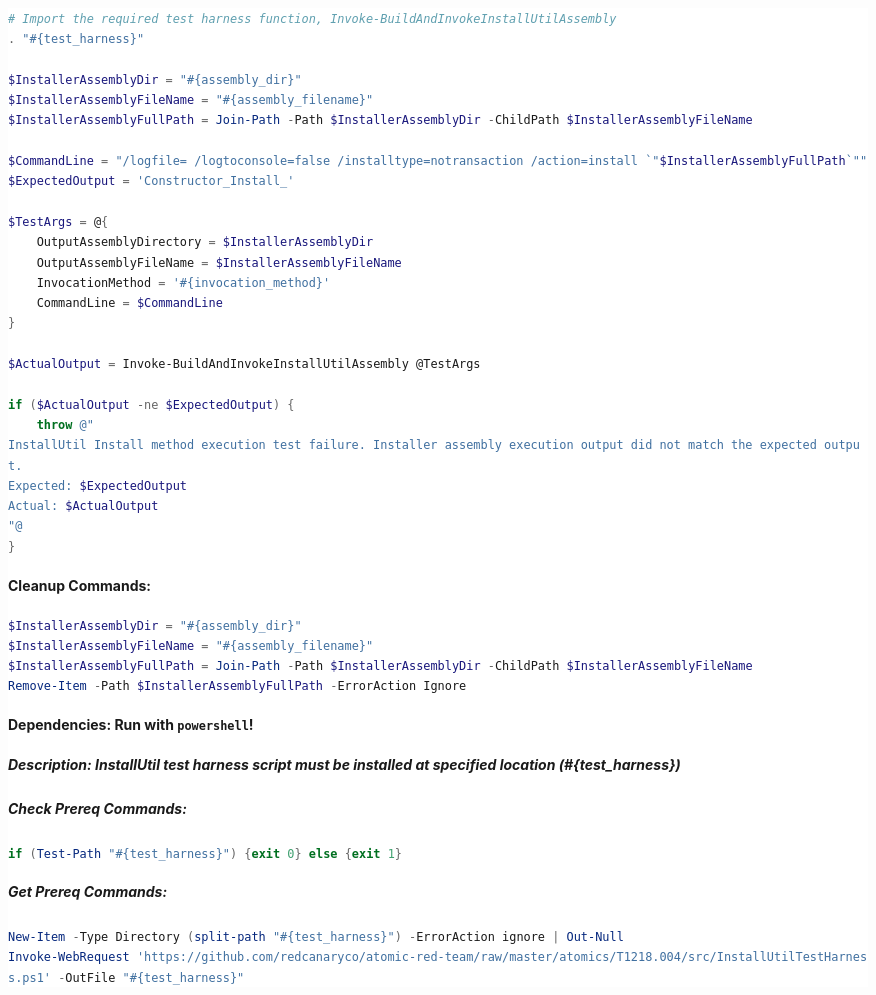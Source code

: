 
```powershell
# Import the required test harness function, Invoke-BuildAndInvokeInstallUtilAssembly
. "#{test_harness}"

$InstallerAssemblyDir = "#{assembly_dir}"
$InstallerAssemblyFileName = "#{assembly_filename}"
$InstallerAssemblyFullPath = Join-Path -Path $InstallerAssemblyDir -ChildPath $InstallerAssemblyFileName

$CommandLine = "/logfile= /logtoconsole=false /installtype=notransaction /action=install `"$InstallerAssemblyFullPath`""
$ExpectedOutput = 'Constructor_Install_'

$TestArgs = @{
    OutputAssemblyDirectory = $InstallerAssemblyDir
    OutputAssemblyFileName = $InstallerAssemblyFileName
    InvocationMethod = '#{invocation_method}'
    CommandLine = $CommandLine
}

$ActualOutput = Invoke-BuildAndInvokeInstallUtilAssembly @TestArgs

if ($ActualOutput -ne $ExpectedOutput) {
    throw @"
InstallUtil Install method execution test failure. Installer assembly execution output did not match the expected output.
Expected: $ExpectedOutput
Actual: $ActualOutput
"@
}
```

#### Cleanup Commands:
```powershell
$InstallerAssemblyDir = "#{assembly_dir}"
$InstallerAssemblyFileName = "#{assembly_filename}"
$InstallerAssemblyFullPath = Join-Path -Path $InstallerAssemblyDir -ChildPath $InstallerAssemblyFileName
Remove-Item -Path $InstallerAssemblyFullPath -ErrorAction Ignore
```



#### Dependencies:  Run with `powershell`!
##### Description: InstallUtil test harness script must be installed at specified location (#{test_harness})
##### Check Prereq Commands:
```powershell
if (Test-Path "#{test_harness}") {exit 0} else {exit 1}
```
##### Get Prereq Commands:
```powershell
New-Item -Type Directory (split-path "#{test_harness}") -ErrorAction ignore | Out-Null
Invoke-WebRequest 'https://github.com/redcanaryco/atomic-red-team/raw/master/atomics/T1218.004/src/InstallUtilTestHarness.ps1' -OutFile "#{test_harness}"
```
